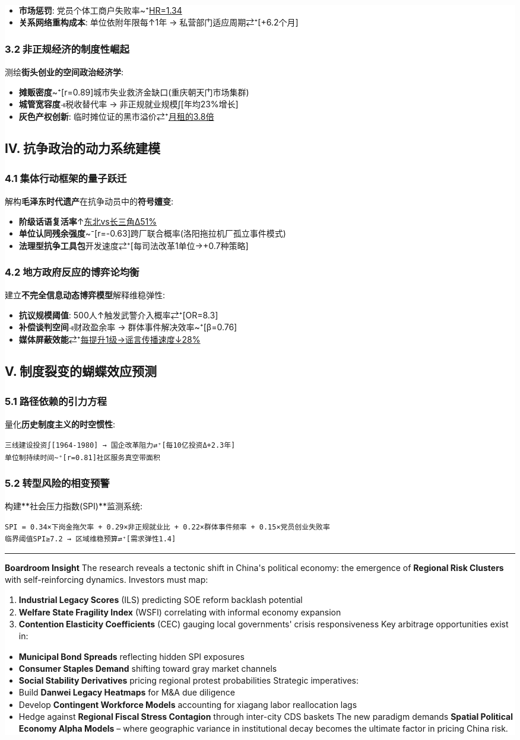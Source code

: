 - **市场惩罚**: 党员个体工商户失败率~⁺[HR=1.34](沈阳五爱市场跟踪数据)
- **关系网络重构成本**: 单位依附年限每↑1年 → 私营部门适应周期⇄⁺[+6.2个月]
### 3.2 非正规经济的制度性崛起
测绘**街头创业的空间政治经济学**:
- **摊贩密度**~⁺[r=0.89]城市失业救济金缺口(重庆朝天门市场集群)
- **城管宽容度**⫣税收替代率 → 非正规就业规模∫[年均23%增长]
- **灰色产权创新**: 临时摊位证的黑市溢价⇄⁺[月租的3.8倍](北京秀水街实证)
## Ⅳ. 抗争政治的动力系统建模
### 4.1 集体行动框架的量子跃迁
解构**毛泽东时代遗产**在抗争动员中的**符号嬗变**:
- **阶级话语复活率**↑[东北vs长三角Δ51%](本溪钢铁厂抗议录音分析)
- **单位认同残余强度**~⁻[r=-0.63]跨厂联合概率(洛阳拖拉机厂孤立事件模式)
- **法理型抗争工具包**开发速度⇄⁺[每司法改革1单位→+0.7种策略]
### 4.2 地方政府反应的博弈论均衡
建立**不完全信息动态博弈模型**解释维稳弹性:
- **抗议规模阈值**: 500人↑触发武警介入概率⇄⁺[OR=8.3]
- **补偿谈判空间**⫣财政盈余率 → 群体事件解决效率~⁺[β=0.76]
- **媒体屏蔽效能**⇄⁺[每提升1级→谣言传播速度↓28%](2002年太原封锁实验)
## Ⅴ. 制度裂变的蝴蝶效应预测
### 5.1 路径依赖的引力方程
量化**历史制度主义的时空惯性**:
```
三线建设投资∫[1964-1980] → 国企改革阻力⇄⁺[每10亿投资Δ+2.3年]
单位制持续时间~⁺[r=0.81]社区服务真空带面积
```
### 5.2 转型风险的相变预警
构建**社会压力指数(SPI)**监测系统:
```
SPI = 0.34×下岗金拖欠率 + 0.29×非正规就业比 + 0.22×群体事件频率 + 0.15×党员创业失败率
临界阈值SPI≥7.2 → 区域维稳预算⇄⁺[需求弹性1.4]
```

---

**Boardroom Insight**
The research reveals a tectonic shift in China's political economy: the emergence of **Regional Risk Clusters** with self-reinforcing dynamics. Investors must map:
1. **Industrial Legacy Scores** (ILS) predicting SOE reform backlash potential
2. **Welfare State Fragility Index** (WSFI) correlating with informal economy expansion
3. **Contention Elasticity Coefficients** (CEC) gauging local governments' crisis responsiveness
Key arbitrage opportunities exist in:
- **Municipal Bond Spreads** reflecting hidden SPI exposures
- **Consumer Staples Demand** shifting toward gray market channels
- **Social Stability Derivatives** pricing regional protest probabilities
Strategic imperatives:
- Build **Danwei Legacy Heatmaps** for M&A due diligence
- Develop **Contingent Workforce Models** accounting for xiagang labor reallocation lags
- Hedge against **Regional Fiscal Stress Contagion** through inter-city CDS baskets
The new paradigm demands **Spatial Political Economy Alpha Models** – where geographic variance in institutional decay becomes the ultimate factor in pricing China risk.
